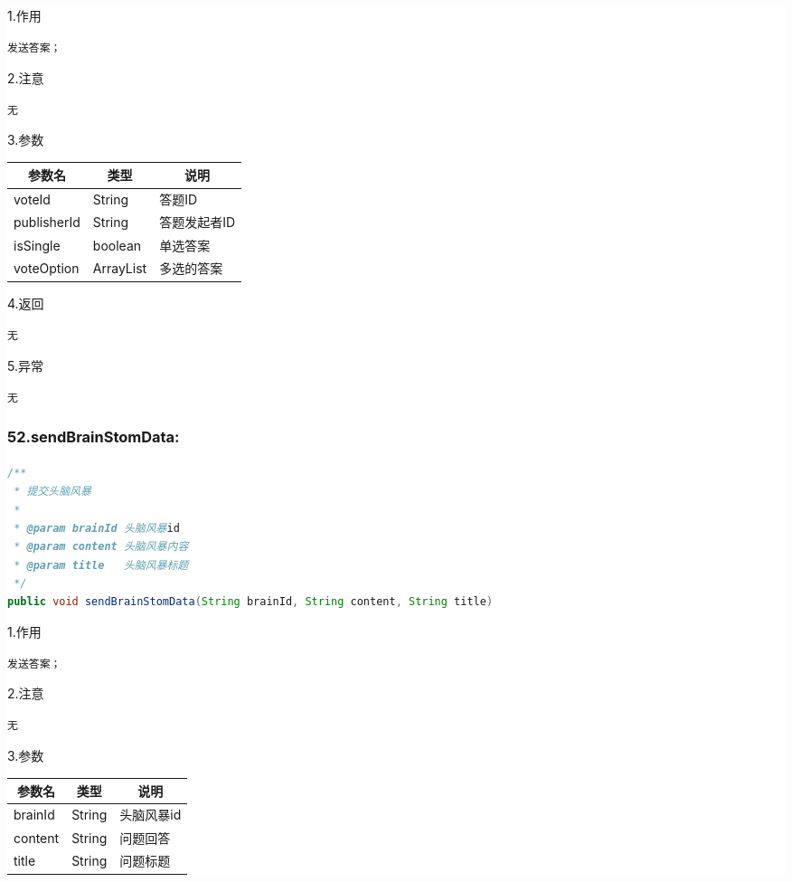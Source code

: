 
 1.作用
 
	发送答案；

 2.注意
 
	无

 3.参数

| 参数名   	| 类型            | 说明   |
| -------- 	| -------------	| ------ |
| voteId  	| String | 答题ID|
| publisherId  	| String | 答题发起者ID|
| isSingle  	| boolean | 单选答案|
| voteOption  	| ArrayList<Integer> | 多选的答案|


 4.返回
	
	无

 5.异常
	
	无
	
### 52.sendBrainStomData:

```java
/**
 * 提交头脑风暴
 *
 * @param brainId 头脑风暴id
 * @param content 头脑风暴内容
 * @param title   头脑风暴标题
 */
public void sendBrainStomData(String brainId, String content, String title) 

```

 1.作用
 
	发送答案；

 2.注意
 
	无

 3.参数

| 参数名   	| 类型            | 说明   |
| -------- 	| -------------	| ------ |
| brainId  	| String | 头脑风暴id|
| content  	| String | 问题回答|
| title  	| String | 问题标题|
